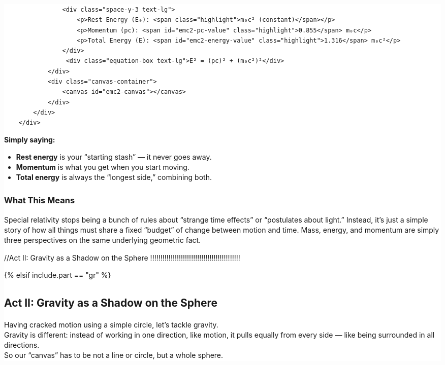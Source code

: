                     <div class="space-y-3 text-lg">
                        <p>Rest Energy (E₀): <span class="highlight">m₀c² (constant)</span></p>
                        <p>Momentum (pc): <span id="emc2-pc-value" class="highlight">0.855</span> m₀c</p>
                        <p>Total Energy (E): <span id="emc2-energy-value" class="highlight">1.316</span> m₀c²</p>
                    </div>
                     <div class="equation-box text-lg">E² = (pc)² + (m₀c²)²</div>
                </div>
                <div class="canvas-container">
                    <canvas id="emc2-canvas"></canvas>
                </div>
            </div>
        </div>

<section id="energy-summary" class="scroll-mt-20">

  <div class="max-w-3xl mx-auto">
    <div class="equation-box text-lg mb-6">
      <strong>Simply saying:</strong>
      <ul class="list-disc list-inside narrative-text mt-2">
        <li><strong>Rest energy</strong> is your “starting stash” — it never goes away.</li>
        <li><strong>Momentum</strong> is what you get when you start moving.</li>
        <li><strong>Total energy</strong> is always the “longest side,” combining both.</li>
      </ul>
    </div>
  </div>

  <div class="max-w-3xl mx-auto mb-10">
    <h3 class="section-title text-2xl mb-2">What This Means</h3>
    <p class="narrative-text">
      Special relativity stops being a bunch of rules about “strange time effects” or “postulates about light.”
      Instead, it’s just a simple story of how all things must share a fixed “budget” of change between motion and time.
      Mass, energy, and momentum are simply three perspectives on the same underlying geometric fact.
    </p>
  </div>
</section>



//Act II: Gravity as a Shadow on the Sphere  !!!!!!!!!!!!!!!!!!!!!!!!!!!!!!!!!!!!!!!!!!!!




{% elsif include.part == "gr" %}
<section id="gr" class="scroll-mt-20">

  <div class="text-center">
    <h2 class="section-title">Act II: Gravity as a Shadow on the Sphere</h2>
  </div>

  <div class="max-w-3xl mx-auto mb-8">
    <p class="narrative-text">
      Having cracked motion using a simple circle, let’s tackle gravity.<br>
      Gravity is different: instead of working in one direction, like motion, it pulls equally from every side — like being surrounded in all directions.<br>
      So our “canvas” has to be not a line or circle, but a whole <span class="highlight font-bold">sphere</span>.
    </p>
  </div>
